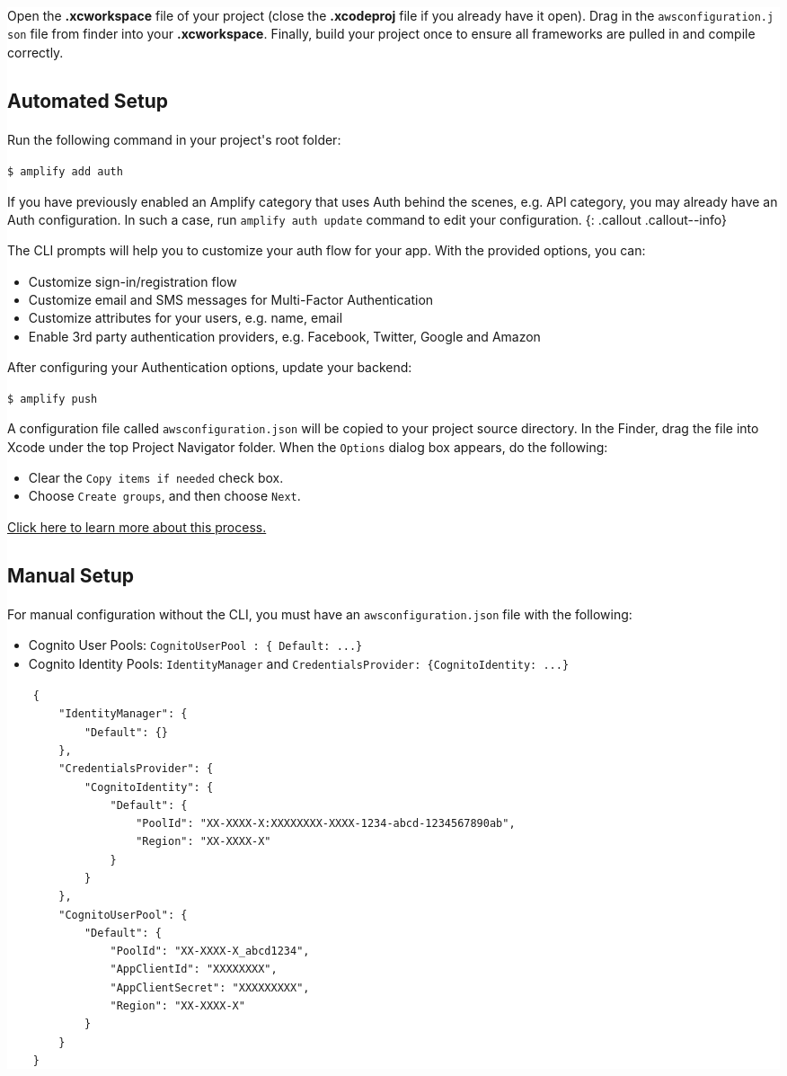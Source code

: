 Open the **.xcworkspace** file of your project (close the **.xcodeproj** file if you already have it open). Drag in the `awsconfiguration.json` file from finder into your **.xcworkspace**. Finally, build your project once to ensure all frameworks are pulled in and compile correctly.

## Automated Setup

Run the following command in your project's root folder:

```bash
$ amplify add auth
```

If you have previously enabled an Amplify category that uses Auth behind the scenes, e.g. API category, you may already have an Auth configuration. In such a case, run `amplify auth update` command to edit your configuration.
{: .callout .callout--info}

The CLI prompts will help you to customize your auth flow for your app. With the provided options, you can:
- Customize sign-in/registration flow 
- Customize email and SMS messages for Multi-Factor Authentication
- Customize attributes for your users, e.g. name, email
- Enable 3rd party authentication providers, e.g. Facebook, Twitter, Google and Amazon

After configuring your Authentication options, update your backend:

```bash
$ amplify push
```

A configuration file called `awsconfiguration.json` will be copied to your project source directory. In the Finder, drag the file into Xcode under the top Project Navigator folder. When the `Options` dialog box appears, do the following:

* Clear the `Copy items if needed` check box.
* Choose `Create groups`, and then choose `Next`.

[Click here to learn more about this process.](./start#step-3-how-it-works)

## Manual Setup

For manual configuration without the CLI, you must have an `awsconfiguration.json` file with the following:
- Cognito User Pools: `CognitoUserPool : { Default: ...}`
- Cognito Identity Pools: `IdentityManager` and `CredentialsProvider: {CognitoIdentity: ...}`

```xml
    {
        "IdentityManager": {
            "Default": {}
        },
        "CredentialsProvider": {
            "CognitoIdentity": {
                "Default": {
                    "PoolId": "XX-XXXX-X:XXXXXXXX-XXXX-1234-abcd-1234567890ab",
                    "Region": "XX-XXXX-X"
                }
            }
        },
        "CognitoUserPool": {
            "Default": {
                "PoolId": "XX-XXXX-X_abcd1234",
                "AppClientId": "XXXXXXXX",
                "AppClientSecret": "XXXXXXXXX",
                "Region": "XX-XXXX-X"
            }
        }
    }
```